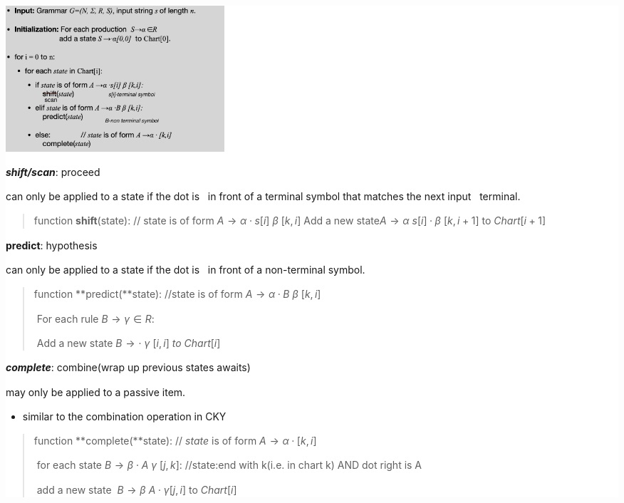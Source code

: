 <img src="NLP 0718.assets/Screen Shot 2022-07-18 at 5.09.47 PM.png" alt="Screen Shot 2022-07-18 at 5.09.47 PM" style="zoom:30%;" />

***shift/scan***: proceed

can only be applied to a state if the dot is   in front of a terminal symbol that matches the next input   terminal.

>  function **shift**(state): 		// state is of form $A \to \alpha · s[i] \  \beta \ [k,i]$
> 		Add a new state$A \to \alpha \ s[i] ·   \beta \ [k,i+1]$ to $Chart[i+1]$

**predict**: hypothesis

can only be applied to a state if the dot is   in front of a non-terminal symbol.

> function **predict(**state): 		//state  is of form $A \to \alpha · B \  \beta \ [k,i]$
>
> ​		For each rule $B \to \gamma \in R$:
>
> ​				Add a new state $B \to \cdot \ \gamma \ [i,i]$ *to* $Chart[i]$

***complete***: combine(wrap up previous states awaits)

may only be applied to a passive item.

- similar to the combination operation in CKY

>  function **complete(**state): 	// *state* is of form $A \to \alpha ·  [k,i]$
>
> ​		for each state $B \to \beta \cdot A \  \gamma \ [j,k]$: //state:end with k(i.e. in chart k) AND dot right is A
>
> ​				add a new state  $B \to \beta \ A \cdot \gamma [j,i]$ to $Chart[i]$
